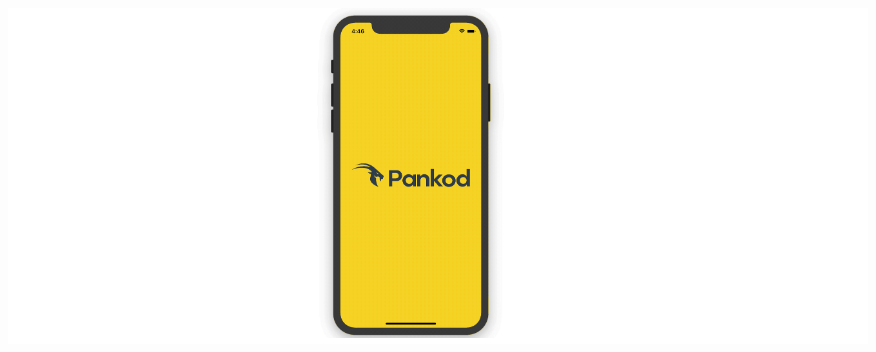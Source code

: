
<div align="center">
 <img src="./rating.gif" width="250">
  &nbsp;&nbsp;&nbsp;&nbsp;&nbsp;&nbsp;&nbsp;&nbsp;&nbsp;&nbsp;&nbsp;&nbsp;
</div>
